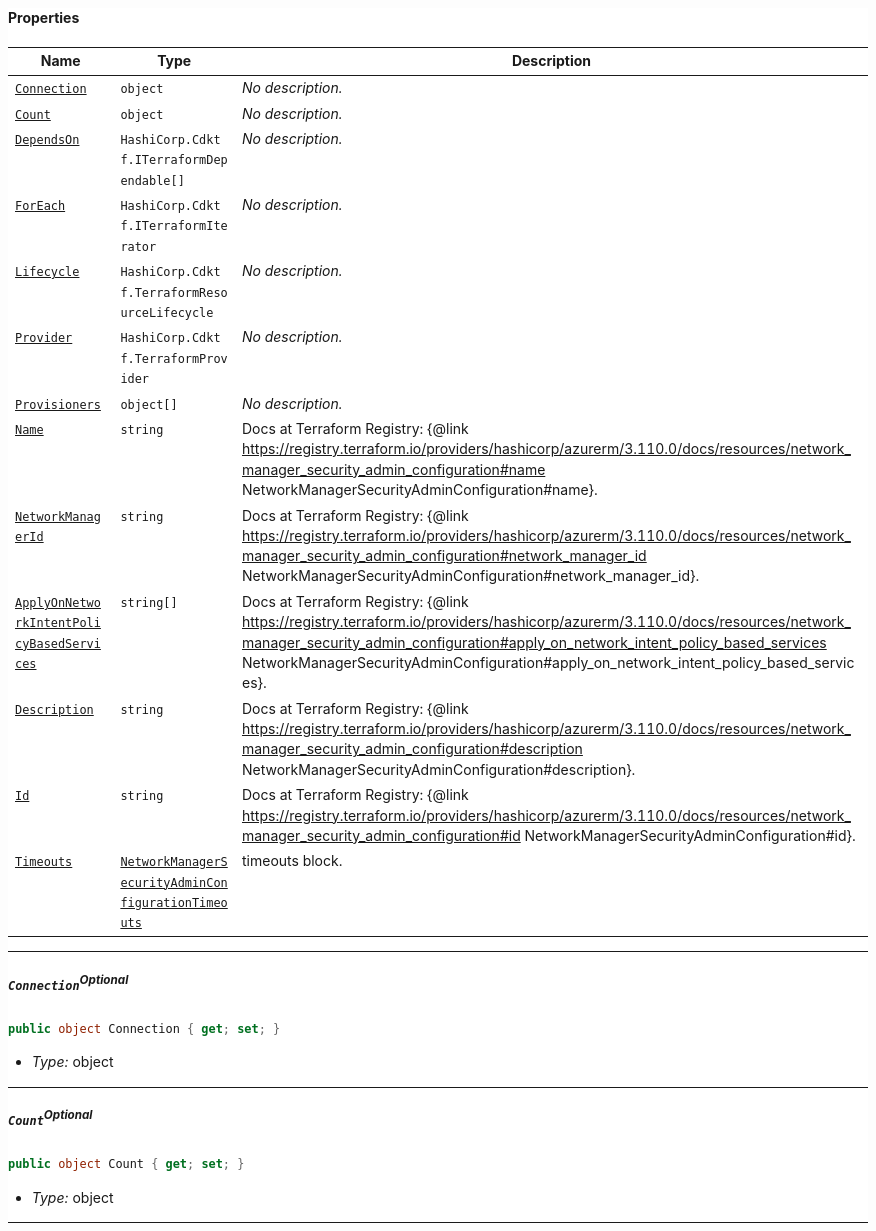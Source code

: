 ```csharp
```

#### Properties <a name="Properties" id="Properties"></a>

| **Name** | **Type** | **Description** |
| --- | --- | --- |
| <code><a href="#@cdktf/provider-azurerm.networkManagerSecurityAdminConfiguration.NetworkManagerSecurityAdminConfigurationConfig.property.connection">Connection</a></code> | <code>object</code> | *No description.* |
| <code><a href="#@cdktf/provider-azurerm.networkManagerSecurityAdminConfiguration.NetworkManagerSecurityAdminConfigurationConfig.property.count">Count</a></code> | <code>object</code> | *No description.* |
| <code><a href="#@cdktf/provider-azurerm.networkManagerSecurityAdminConfiguration.NetworkManagerSecurityAdminConfigurationConfig.property.dependsOn">DependsOn</a></code> | <code>HashiCorp.Cdktf.ITerraformDependable[]</code> | *No description.* |
| <code><a href="#@cdktf/provider-azurerm.networkManagerSecurityAdminConfiguration.NetworkManagerSecurityAdminConfigurationConfig.property.forEach">ForEach</a></code> | <code>HashiCorp.Cdktf.ITerraformIterator</code> | *No description.* |
| <code><a href="#@cdktf/provider-azurerm.networkManagerSecurityAdminConfiguration.NetworkManagerSecurityAdminConfigurationConfig.property.lifecycle">Lifecycle</a></code> | <code>HashiCorp.Cdktf.TerraformResourceLifecycle</code> | *No description.* |
| <code><a href="#@cdktf/provider-azurerm.networkManagerSecurityAdminConfiguration.NetworkManagerSecurityAdminConfigurationConfig.property.provider">Provider</a></code> | <code>HashiCorp.Cdktf.TerraformProvider</code> | *No description.* |
| <code><a href="#@cdktf/provider-azurerm.networkManagerSecurityAdminConfiguration.NetworkManagerSecurityAdminConfigurationConfig.property.provisioners">Provisioners</a></code> | <code>object[]</code> | *No description.* |
| <code><a href="#@cdktf/provider-azurerm.networkManagerSecurityAdminConfiguration.NetworkManagerSecurityAdminConfigurationConfig.property.name">Name</a></code> | <code>string</code> | Docs at Terraform Registry: {@link https://registry.terraform.io/providers/hashicorp/azurerm/3.110.0/docs/resources/network_manager_security_admin_configuration#name NetworkManagerSecurityAdminConfiguration#name}. |
| <code><a href="#@cdktf/provider-azurerm.networkManagerSecurityAdminConfiguration.NetworkManagerSecurityAdminConfigurationConfig.property.networkManagerId">NetworkManagerId</a></code> | <code>string</code> | Docs at Terraform Registry: {@link https://registry.terraform.io/providers/hashicorp/azurerm/3.110.0/docs/resources/network_manager_security_admin_configuration#network_manager_id NetworkManagerSecurityAdminConfiguration#network_manager_id}. |
| <code><a href="#@cdktf/provider-azurerm.networkManagerSecurityAdminConfiguration.NetworkManagerSecurityAdminConfigurationConfig.property.applyOnNetworkIntentPolicyBasedServices">ApplyOnNetworkIntentPolicyBasedServices</a></code> | <code>string[]</code> | Docs at Terraform Registry: {@link https://registry.terraform.io/providers/hashicorp/azurerm/3.110.0/docs/resources/network_manager_security_admin_configuration#apply_on_network_intent_policy_based_services NetworkManagerSecurityAdminConfiguration#apply_on_network_intent_policy_based_services}. |
| <code><a href="#@cdktf/provider-azurerm.networkManagerSecurityAdminConfiguration.NetworkManagerSecurityAdminConfigurationConfig.property.description">Description</a></code> | <code>string</code> | Docs at Terraform Registry: {@link https://registry.terraform.io/providers/hashicorp/azurerm/3.110.0/docs/resources/network_manager_security_admin_configuration#description NetworkManagerSecurityAdminConfiguration#description}. |
| <code><a href="#@cdktf/provider-azurerm.networkManagerSecurityAdminConfiguration.NetworkManagerSecurityAdminConfigurationConfig.property.id">Id</a></code> | <code>string</code> | Docs at Terraform Registry: {@link https://registry.terraform.io/providers/hashicorp/azurerm/3.110.0/docs/resources/network_manager_security_admin_configuration#id NetworkManagerSecurityAdminConfiguration#id}. |
| <code><a href="#@cdktf/provider-azurerm.networkManagerSecurityAdminConfiguration.NetworkManagerSecurityAdminConfigurationConfig.property.timeouts">Timeouts</a></code> | <code><a href="#@cdktf/provider-azurerm.networkManagerSecurityAdminConfiguration.NetworkManagerSecurityAdminConfigurationTimeouts">NetworkManagerSecurityAdminConfigurationTimeouts</a></code> | timeouts block. |

---

##### `Connection`<sup>Optional</sup> <a name="Connection" id="@cdktf/provider-azurerm.networkManagerSecurityAdminConfiguration.NetworkManagerSecurityAdminConfigurationConfig.property.connection"></a>

```csharp
public object Connection { get; set; }
```

- *Type:* object

---

##### `Count`<sup>Optional</sup> <a name="Count" id="@cdktf/provider-azurerm.networkManagerSecurityAdminConfiguration.NetworkManagerSecurityAdminConfigurationConfig.property.count"></a>

```csharp
public object Count { get; set; }
```

- *Type:* object

---